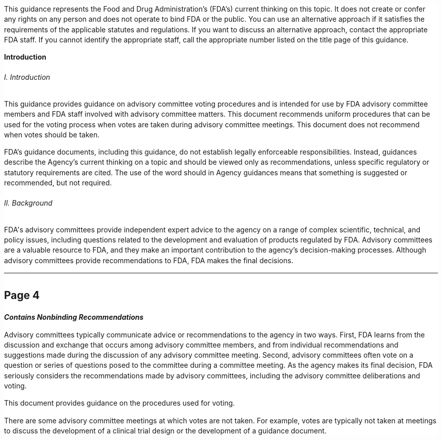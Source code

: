 
This guidance represents the Food and Drug Administration’s (FDA’s) current thinking on this topic. It
does not create or confer any rights on any person and does not operate to bind FDA or the public. You
can use an alternative approach if it satisfies the requirements of the applicable statutes and regulations.
If you want to discuss an alternative approach, contact the appropriate FDA staff. If you cannot identify
the appropriate staff, call the appropriate number listed on the title page of this guidance.

**Introduction**


###### I. Introduction

This guidance provides guidance on advisory committee voting procedures and is
intended for use by FDA advisory committee members and FDA staff involved with
advisory committee matters. This document recommends uniform procedures that can
be used for the voting process when votes are taken during advisory committee meetings.
This document does not recommend when votes should be taken.

FDA’s guidance documents, including this guidance, do not establish legally
enforceable responsibilities. Instead, guidances describe the Agency’s current thinking
on a topic and should be viewed only as recommendations, unless specific regulatory or
statutory requirements are cited. The use of the word should in Agency guidances means
that something is suggested or recommended, but not required.

###### II. Background

FDA's advisory committees provide independent expert advice to the agency on a
range of complex scientific, technical, and policy issues, including questions related to
the development and evaluation of products regulated by FDA. Advisory committees are
a valuable resource to FDA, and they make an important contribution to the agency’s
decision-making processes. Although advisory committees provide recommendations to
FDA, FDA makes the final decisions.


-----

## Page 4

**_Contains Nonbinding Recommendations_**

Advisory committees typically communicate advice or recommendations to the
agency in two ways. First, FDA learns from the discussion and exchange that occurs
among advisory committee members, and from individual recommendations and
suggestions made during the discussion of any advisory committee meeting. Second,
advisory committees often vote on a question or series of questions posed to the
committee during a committee meeting. As the agency makes its final decision, FDA
seriously considers the recommendations made by advisory committees, including the
advisory committee deliberations and voting.

This document provides guidance on the procedures used for voting.

There are some advisory committee meetings at which votes are not taken. For
example, votes are typically not taken at meetings to discuss the development of a
clinical trial design or the development of a guidance document.
